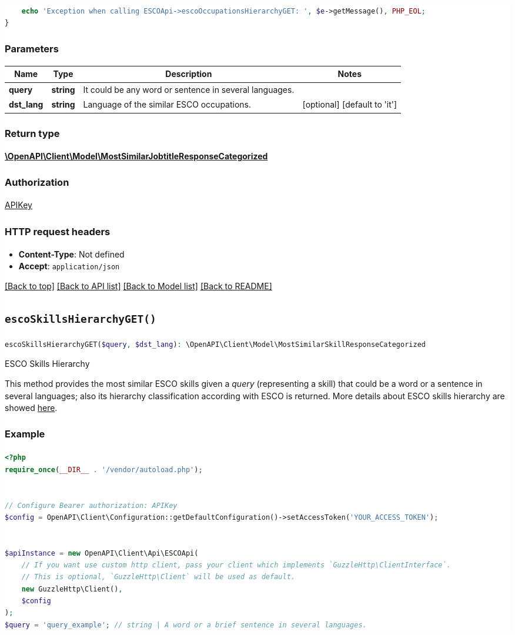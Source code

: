 ```php
    echo 'Exception when calling ESCOApi->escoOccupationsHierarchyGET: ', $e->getMessage(), PHP_EOL;
}
```

### Parameters

| Name | Type | Description  | Notes |
| ------------- | ------------- | ------------- | ------------- |
| **query** | **string**| It could be any word or sentence in several languages. | |
| **dst_lang** | **string**| Language of the similar ESCO occupations. | [optional] [default to &#39;it&#39;] |

### Return type

[**\OpenAPI\Client\Model\MostSimilarJobtitleResponseCategorized**](../Model/MostSimilarJobtitleResponseCategorized.md)

### Authorization

[APIKey](../../README.md#APIKey)

### HTTP request headers

- **Content-Type**: Not defined
- **Accept**: `application/json`

[[Back to top]](#) [[Back to API list]](../../README.md#endpoints)
[[Back to Model list]](../../README.md#models)
[[Back to README]](../../README.md)

## `escoSkillsHierarchyGET()`

```php
escoSkillsHierarchyGET($query, $dst_lang): \OpenAPI\Client\Model\MostSimilarSkillResponseCategorized
```

ESCO Skills Hierarchy

This method provides the most similar ESCO skills given a *query* (representing a skill) that could be a word or a sentence in several languages; also its hierarchy classification according with ESCO is returned.  More details about ESCO skills hierarchy are showed [here](https://ec.europa.eu/esco/portal/skill).

### Example

```php
<?php
require_once(__DIR__ . '/vendor/autoload.php');


// Configure Bearer authorization: APIKey
$config = OpenAPI\Client\Configuration::getDefaultConfiguration()->setAccessToken('YOUR_ACCESS_TOKEN');


$apiInstance = new OpenAPI\Client\Api\ESCOApi(
    // If you want use custom http client, pass your client which implements `GuzzleHttp\ClientInterface`.
    // This is optional, `GuzzleHttp\Client` will be used as default.
    new GuzzleHttp\Client(),
    $config
);
$query = 'query_example'; // string | A word or a brief sentence in several languages.
```